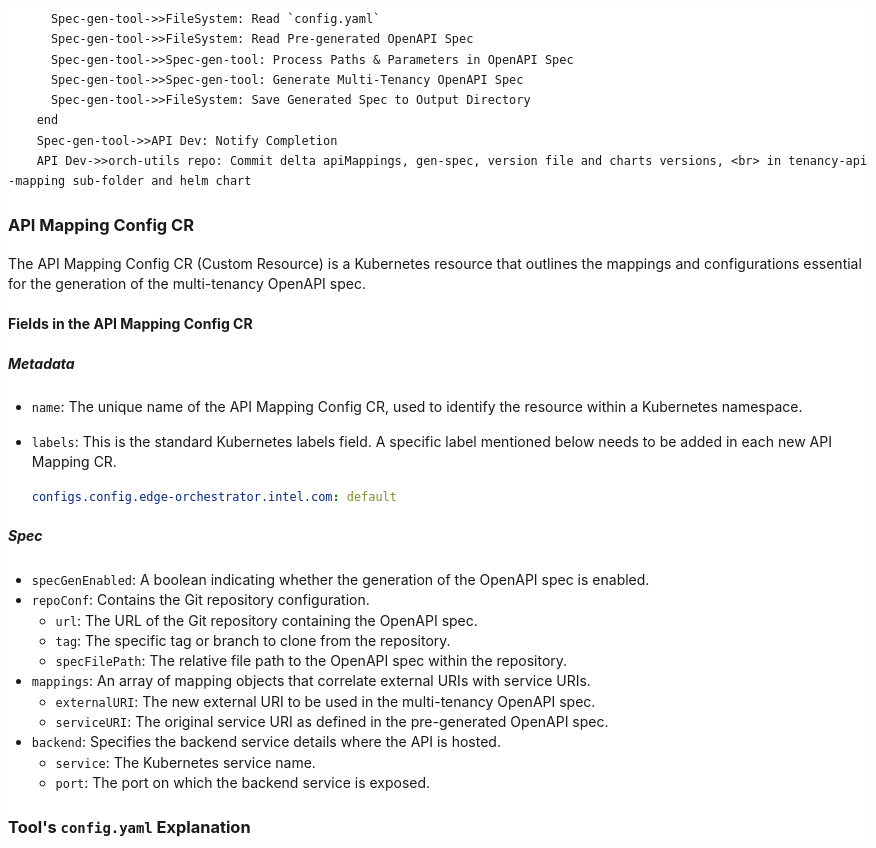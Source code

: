 ```mermaid
      Spec-gen-tool->>FileSystem: Read `config.yaml`
      Spec-gen-tool->>FileSystem: Read Pre-generated OpenAPI Spec
      Spec-gen-tool->>Spec-gen-tool: Process Paths & Parameters in OpenAPI Spec
      Spec-gen-tool->>Spec-gen-tool: Generate Multi-Tenancy OpenAPI Spec
      Spec-gen-tool->>FileSystem: Save Generated Spec to Output Directory
    end
    Spec-gen-tool->>API Dev: Notify Completion
    API Dev->>orch-utils repo: Commit delta apiMappings, gen-spec, version file and charts versions, <br> in tenancy-api-mapping sub-folder and helm chart

```

### API Mapping Config CR

The API Mapping Config CR (Custom Resource) is a Kubernetes resource that
outlines the mappings and configurations essential for the generation of the
multi-tenancy OpenAPI spec.

#### Fields in the API Mapping Config CR

##### Metadata

- `name`: The unique name of the API Mapping Config CR, used to identify the
  resource within a Kubernetes namespace.

- `labels`: This is the standard Kubernetes labels field. A specific label
  mentioned below needs to be added in each new API Mapping CR.

   ```yaml
   configs.config.edge-orchestrator.intel.com: default
   ```

##### Spec

- `specGenEnabled`: A boolean indicating whether the generation of the OpenAPI
  spec is enabled.
- `repoConf`: Contains the Git repository configuration.
  - `url`: The URL of the Git repository containing the OpenAPI spec.
  - `tag`: The specific tag or branch to clone from the repository.
  - `specFilePath`: The relative file path to the OpenAPI spec within the
    repository.
- `mappings`: An array of mapping objects that correlate external URIs with
  service URIs.
  - `externalURI`: The new external URI to be used in the multi-tenancy OpenAPI
    spec.
  - `serviceURI`: The original service URI as defined in the pre-generated
    OpenAPI spec.
- `backend`: Specifies the backend service details where the API is hosted.
  - `service`: The Kubernetes service name.
  - `port`: The port on which the backend service is exposed.

### Tool's `config.yaml` Explanation
